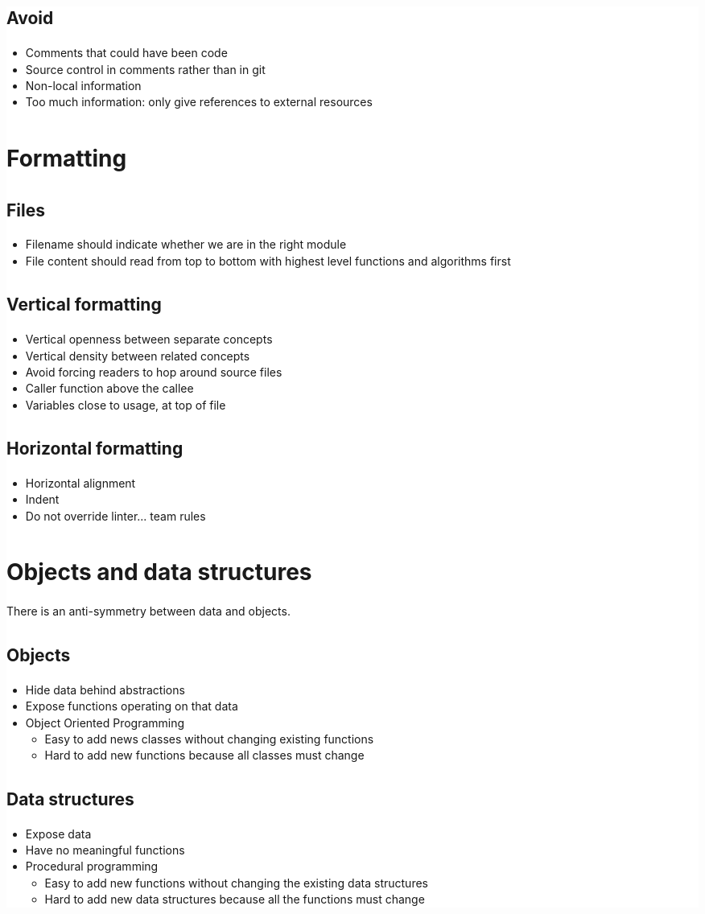 ## Avoid

- Comments that could have been code
- Source control in comments rather than in git
- Non-local information
- Too much information: only give references to external resources

# Formatting

## Files

- Filename should indicate whether we are in the right module
- File content should read from top to bottom with highest level functions and algorithms first

## Vertical formatting

- Vertical openness between separate concepts
- Vertical density between related concepts
- Avoid forcing readers to hop around source files
- Caller function above the callee
- Variables close to usage, at top of file

## Horizontal formatting

- Horizontal alignment
- Indent
- Do not override linter... team rules

# Objects and data structures

There is an anti-symmetry between data and objects.

## Objects

- Hide data behind abstractions
- Expose functions operating on that data
- Object Oriented Programming
  - Easy to add news classes without changing existing functions
  - Hard to add new functions because all classes must change

## Data structures

- Expose data
- Have no meaningful functions
- Procedural programming
  - Easy to add new functions without changing the existing data structures
  - Hard to add new data structures because all the functions must change
